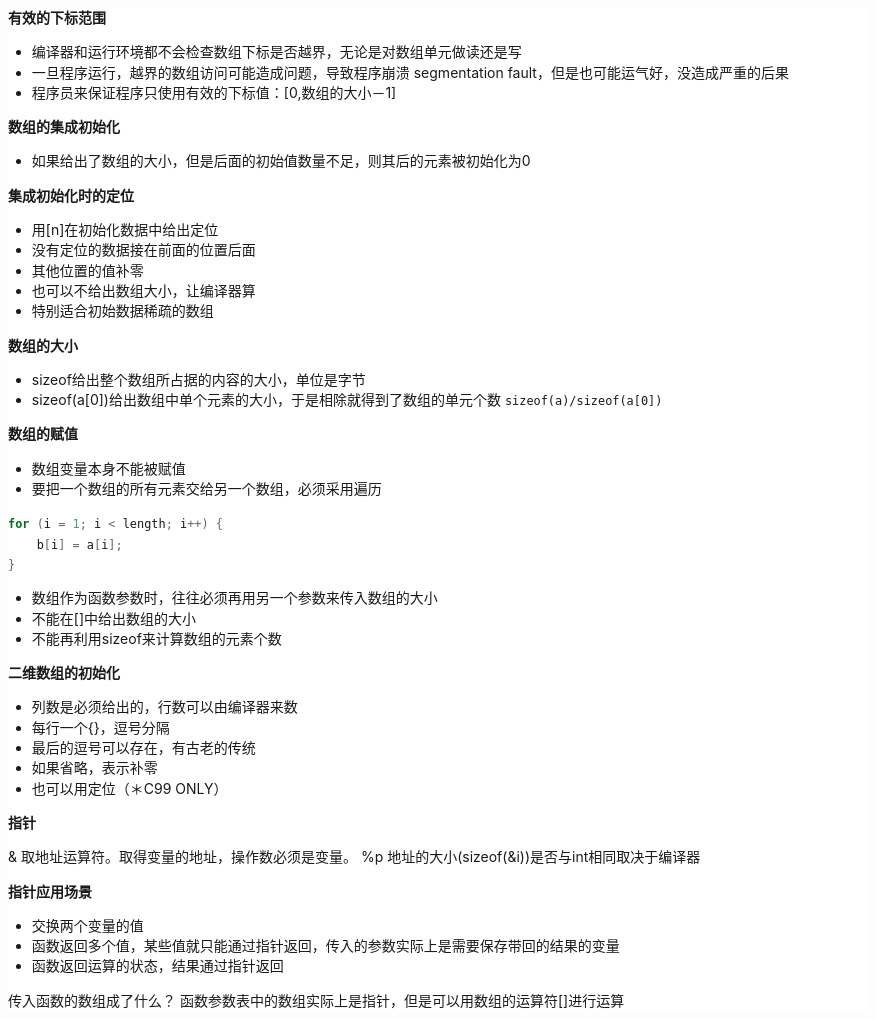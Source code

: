 **有效的下标范围**

- 编译器和运⾏环境都不会检查数组下标是否越界，⽆论是对数组单元做读还是写
- ⼀旦程序运⾏，越界的数组访问可能造成问题，导致程序崩溃 segmentation fault，但是也可能运⽓好，没造成严重的后果
- 程序员来保证程序只使⽤有效的下标值：[0,数组的⼤⼩－1]


**数组的集成初始化**

- 如果给出了数组的⼤⼩，但是后⾯的初始值数量不⾜，则其后的元素被初始化为0

**集成初始化时的定位**

- ⽤[n]在初始化数据中给出定位
- 没有定位的数据接在前⾯的位置后⾯
- 其他位置的值补零
- 也可以不给出数组⼤⼩，让编译器算
- 特别适合初始数据稀疏的数组


**数组的⼤⼩**

- sizeof给出整个数组所占据的内容的⼤⼩，单位是字节
- sizeof(a[0])给出数组中单个元素的⼤⼩，于是相除就得到了数组的单元个数 `sizeof(a)/sizeof(a[0])`

**数组的赋值**

- 数组变量本⾝不能被赋值
- 要把⼀个数组的所有元素交给另⼀个数组，必须采⽤遍历
```c
for (i = 1; i < length; i++) {
    b[i] = a[i];
}
```

- 数组作为函数参数时，往往必须再⽤另⼀个参数来传⼊数组的⼤⼩
- 不能在[]中给出数组的⼤⼩
- 不能再利⽤sizeof来计算数组的元素个数

**⼆维数组的初始化**

- 列数是必须给出的，⾏数可以由编译器来数
- 每⾏⼀个{}，逗号分隔
- 最后的逗号可以存在，有古⽼的传统
- 如果省略，表⽰补零
- 也可以⽤定位（＊C99 ONLY）

**指针**

& 取地址运算符。取得变量的地址，操作数必须是变量。
%p 地址的大小(sizeof(&i))是否与int相同取决于编译器

**指针应⽤场景**

- 交换两个变量的值
- 函数返回多个值，某些值就只能通过指针返回，传⼊的参数实际上是需要保存带回的结果的变量
- 函数返回运算的状态，结果通过指针返回

传⼊函数的数组成了什么？
函数参数表中的数组实际上是指针，但是可以⽤数组的运算符[]进⾏运算
